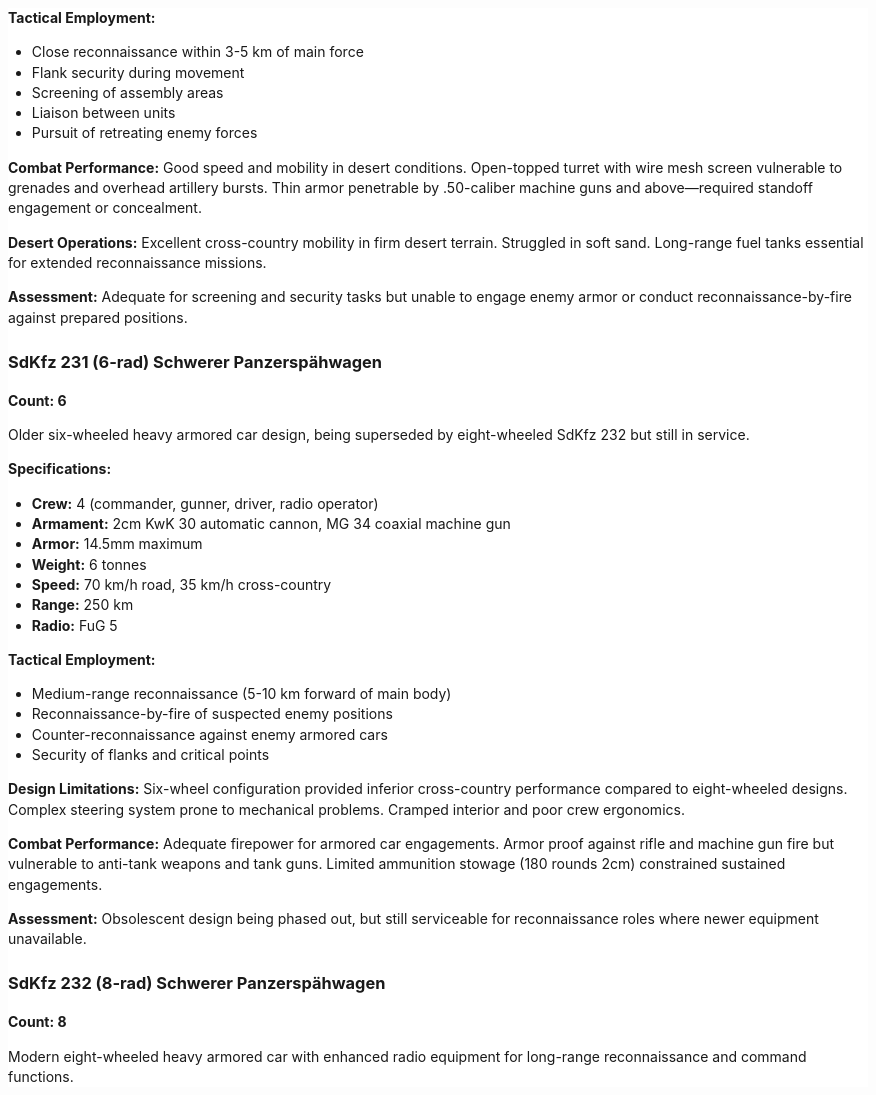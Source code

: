 **Tactical Employment:**
- Close reconnaissance within 3-5 km of main force
- Flank security during movement
- Screening of assembly areas
- Liaison between units
- Pursuit of retreating enemy forces

**Combat Performance:** Good speed and mobility in desert conditions. Open-topped turret with wire mesh screen vulnerable to grenades and overhead artillery bursts. Thin armor penetrable by .50-caliber machine guns and above—required standoff engagement or concealment.

**Desert Operations:** Excellent cross-country mobility in firm desert terrain. Struggled in soft sand. Long-range fuel tanks essential for extended reconnaissance missions.

**Assessment:** Adequate for screening and security tasks but unable to engage enemy armor or conduct reconnaissance-by-fire against prepared positions.

### SdKfz 231 (6-rad) Schwerer Panzerspähwagen

**Count: 6**

Older six-wheeled heavy armored car design, being superseded by eight-wheeled SdKfz 232 but still in service.

**Specifications:**
- **Crew:** 4 (commander, gunner, driver, radio operator)
- **Armament:** 2cm KwK 30 automatic cannon, MG 34 coaxial machine gun
- **Armor:** 14.5mm maximum
- **Weight:** 6 tonnes
- **Speed:** 70 km/h road, 35 km/h cross-country
- **Range:** 250 km
- **Radio:** FuG 5

**Tactical Employment:**
- Medium-range reconnaissance (5-10 km forward of main body)
- Reconnaissance-by-fire of suspected enemy positions
- Counter-reconnaissance against enemy armored cars
- Security of flanks and critical points

**Design Limitations:** Six-wheel configuration provided inferior cross-country performance compared to eight-wheeled designs. Complex steering system prone to mechanical problems. Cramped interior and poor crew ergonomics.

**Combat Performance:** Adequate firepower for armored car engagements. Armor proof against rifle and machine gun fire but vulnerable to anti-tank weapons and tank guns. Limited ammunition stowage (180 rounds 2cm) constrained sustained engagements.

**Assessment:** Obsolescent design being phased out, but still serviceable for reconnaissance roles where newer equipment unavailable.

### SdKfz 232 (8-rad) Schwerer Panzerspähwagen

**Count: 8**

Modern eight-wheeled heavy armored car with enhanced radio equipment for long-range reconnaissance and command functions.
